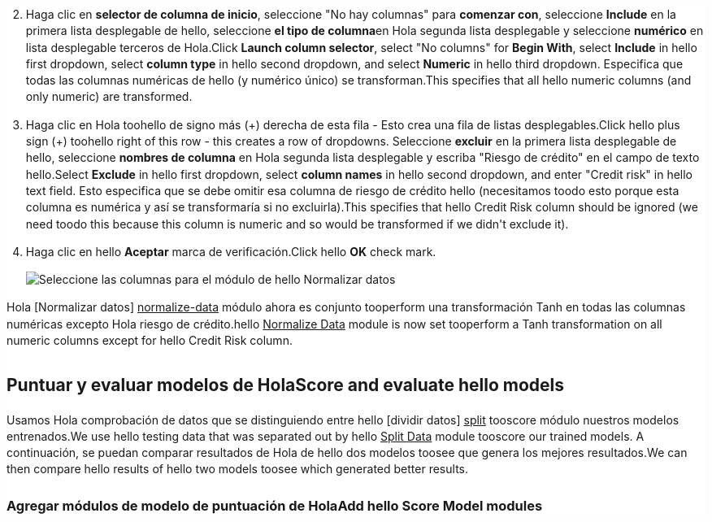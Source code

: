 2. <span data-ttu-id="4a5f4-157">Haga clic en **selector de columna de inicio**, seleccione "No hay columnas" para **comenzar con**, seleccione **Include** en la primera lista desplegable de hello, seleccione **el tipo de columna**en Hola segunda lista desplegable y seleccione **numérico** en lista desplegable terceros de Hola.</span><span class="sxs-lookup"><span data-stu-id="4a5f4-157">Click **Launch column selector**, select "No columns" for **Begin With**, select **Include** in hello first dropdown, select **column type** in hello second dropdown, and select **Numeric** in hello third dropdown.</span></span> <span data-ttu-id="4a5f4-158">Especifica que todas las columnas numéricas de hello (y numérico único) se transforman.</span><span class="sxs-lookup"><span data-stu-id="4a5f4-158">This specifies that all hello numeric columns (and only numeric) are transformed.</span></span>

3. <span data-ttu-id="4a5f4-159">Haga clic en Hola toohello de signo más (+) derecha de esta fila - Esto crea una fila de listas desplegables.</span><span class="sxs-lookup"><span data-stu-id="4a5f4-159">Click hello plus sign (+) toohello right of this row - this creates a row of dropdowns.</span></span> <span data-ttu-id="4a5f4-160">Seleccione **excluir** en la primera lista desplegable de hello, seleccione **nombres de columna** en Hola segunda lista desplegable y escriba "Riesgo de crédito" en el campo de texto hello.</span><span class="sxs-lookup"><span data-stu-id="4a5f4-160">Select **Exclude** in hello first dropdown, select **column names** in hello second dropdown, and enter "Credit risk" in hello text field.</span></span> <span data-ttu-id="4a5f4-161">Esto especifica que se debe omitir esa columna de riesgo de crédito hello (necesitamos toodo esto porque esta columna es numérica y así se transformaría si no excluirla).</span><span class="sxs-lookup"><span data-stu-id="4a5f4-161">This specifies that hello Credit Risk column should be ignored (we need toodo this because this column is numeric and so would be transformed if we didn't exclude it).</span></span>

4. <span data-ttu-id="4a5f4-162">Haga clic en hello **Aceptar** marca de verificación.</span><span class="sxs-lookup"><span data-stu-id="4a5f4-162">Click hello **OK** check mark.</span></span>  

    ![Seleccione las columnas para el módulo de hello Normalizar datos][5]

<span data-ttu-id="4a5f4-164">Hola [Normalizar datos] [ normalize-data] módulo ahora es conjunto tooperform una transformación Tanh en todas las columnas numéricas excepto Hola riesgo de crédito.</span><span class="sxs-lookup"><span data-stu-id="4a5f4-164">hello [Normalize Data][normalize-data] module is now set tooperform a Tanh transformation on all numeric columns except for hello Credit Risk column.</span></span>  

## <a name="score-and-evaluate-hello-models"></a><span data-ttu-id="4a5f4-165">Puntuar y evaluar modelos de Hola</span><span class="sxs-lookup"><span data-stu-id="4a5f4-165">Score and evaluate hello models</span></span>

<span data-ttu-id="4a5f4-166">Usamos Hola comprobación de datos que se distinguiendo entre hello [dividir datos] [ split] tooscore módulo nuestros modelos entrenados.</span><span class="sxs-lookup"><span data-stu-id="4a5f4-166">We use hello testing data that was separated out by hello [Split Data][split] module tooscore our trained models.</span></span> <span data-ttu-id="4a5f4-167">A continuación, se puedan comparar resultados de Hola de hello dos modelos toosee que genera los mejores resultados.</span><span class="sxs-lookup"><span data-stu-id="4a5f4-167">We can then compare hello results of hello two models toosee which generated better results.</span></span>  

### <a name="add-hello-score-model-modules"></a><span data-ttu-id="4a5f4-168">Agregar módulos de modelo de puntuación de Hola</span><span class="sxs-lookup"><span data-stu-id="4a5f4-168">Add hello Score Model modules</span></span>


[0]: ./media/machine-learning-walkthrough-4-train-and-evaluate-models/train-model-select-column.png
[1]: ./media/machine-learning-walkthrough-4-train-and-evaluate-models/experiment-with-train-model.png
[2]: ./media/machine-learning-walkthrough-4-train-and-evaluate-models/svm-model-added.png
[3]: ./media/machine-learning-walkthrough-4-train-and-evaluate-models/final-experiment.png
[4]: ./media/machine-learning-walkthrough-4-train-and-evaluate-models/roc-curves.png
[5]: ./media/machine-learning-walkthrough-4-train-and-evaluate-models/normalize-data-select-column.png
[6]: ./media/machine-learning-walkthrough-4-train-and-evaluate-models/score-model-connected.png
[7]: ./media/machine-learning-walkthrough-4-train-and-evaluate-models/both-score-models-added.png
[8]: ./media/machine-learning-walkthrough-4-train-and-evaluate-models/evaluate-model-added.png
[evaluate-model]: https://msdn.microsoft.com/library/azure/927d65ac-3b50-4694-9903-20f6c1672089/
[execute-r-script]: https://msdn.microsoft.com/library/azure/30806023-392b-42e0-94d6-6b775a6e0fd5/
[normalize-data]: https://msdn.microsoft.com/library/azure/986df333-6748-4b85-923d-871df70d6aaf/
[score-model]: https://msdn.microsoft.com/library/azure/401b4f92-e724-4d5a-be81-d5b0ff9bdb33/
[train-model]: https://msdn.microsoft.com/library/azure/5cc7053e-aa30-450d-96c0-dae4be720977/
[two-class-boosted-decision-tree]: https://msdn.microsoft.com/library/azure/e3c522f8-53d9-4829-8ea4-5c6a6b75330c/
[two-class-support-vector-machine]: https://msdn.microsoft.com/library/azure/12d8479b-74b4-4e67-b8de-d32867380e20/
[split]: https://msdn.microsoft.com/library/azure/70530644-c97a-4ab6-85f7-88bf30a8be5f/